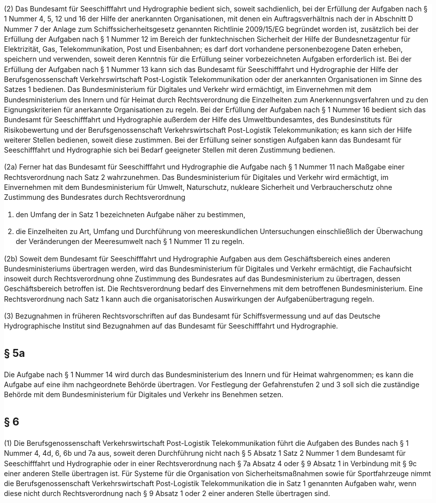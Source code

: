(2) Das Bundesamt für Seeschifffahrt und Hydrographie bedient sich, soweit sachdienlich, bei der Erfüllung der Aufgaben nach § 1 Nummer 4, 5, 12 und 16 der Hilfe der anerkannten Organisationen, mit denen ein Auftragsverhältnis nach der in Abschnitt D Nummer 7 der Anlage zum Schiffssicherheitsgesetz genannten Richtlinie 2009/15/EG begründet worden ist, zusätzlich bei der Erfüllung der Aufgaben nach § 1 Nummer 12 im Bereich der funktechnischen Sicherheit der Hilfe der Bundesnetzagentur für Elektrizität, Gas, Telekommunikation, Post und Eisenbahnen; es darf dort vorhandene personenbezogene Daten erheben, speichern und verwenden, soweit deren Kenntnis für die Erfüllung seiner vorbezeichneten Aufgaben erforderlich ist. Bei der Erfüllung der Aufgaben nach § 1 Nummer 13 kann sich das Bundesamt für Seeschifffahrt und Hydrographie der Hilfe der Berufsgenossenschaft Verkehrswirtschaft Post-Logistik Telekommunikation oder der anerkannten Organisationen im Sinne des Satzes 1 bedienen. Das Bundesministerium für Digitales und Verkehr wird ermächtigt, im Einvernehmen mit dem Bundesministerium des Innern und für Heimat durch Rechtsverordnung die Einzelheiten zum Anerkennungsverfahren und zu den Eignungskriterien für anerkannte Organisationen zu regeln. Bei der Erfüllung der Aufgaben nach § 1 Nummer 16 bedient sich das Bundesamt für Seeschifffahrt und Hydrographie außerdem der Hilfe des Umweltbundesamtes, des Bundesinstituts für Risikobewertung und der Berufsgenossenschaft Verkehrswirtschaft Post-Logistik Telekommunikation; es kann sich der Hilfe weiterer Stellen bedienen, soweit diese zustimmen. Bei der Erfüllung seiner sonstigen Aufgaben kann das Bundesamt für Seeschifffahrt und Hydrographie sich bei Bedarf geeigneter Stellen mit deren Zustimmung bedienen.

(2a) Ferner hat das Bundesamt für Seeschifffahrt und Hydrographie die Aufgabe nach § 1 Nummer 11 nach Maßgabe einer Rechtsverordnung nach Satz 2 wahrzunehmen. Das Bundesministerium für Digitales und Verkehr wird ermächtigt, im Einvernehmen mit dem Bundesministerium für Umwelt, Naturschutz, nukleare Sicherheit und Verbraucherschutz ohne Zustimmung des Bundesrates durch Rechtsverordnung

1.  den Umfang der in Satz 1 bezeichneten Aufgabe näher zu bestimmen,


2.  die Einzelheiten zu Art, Umfang und Durchführung von meereskundlichen Untersuchungen einschließlich der Überwachung der Veränderungen der Meeresumwelt nach § 1 Nummer 11 zu regeln.




(2b) Soweit dem Bundesamt für Seeschifffahrt und Hydrographie Aufgaben aus dem Geschäftsbereich eines anderen Bundesministeriums übertragen werden, wird das Bundesministerium für Digitales und Verkehr ermächtigt, die Fachaufsicht insoweit durch Rechtsverordnung ohne Zustimmung des Bundesrates auf das Bundesministerium zu übertragen, dessen Geschäftsbereich betroffen ist. Die Rechtsverordnung bedarf des Einvernehmens mit dem betroffenen Bundesministerium. Eine Rechtsverordnung nach Satz 1 kann auch die organisatorischen Auswirkungen der Aufgabenübertragung regeln.

(3) Bezugnahmen in früheren Rechtsvorschriften auf das Bundesamt für Schiffsvermessung und auf das Deutsche Hydrographische Institut sind Bezugnahmen auf das Bundesamt für Seeschifffahrt und Hydrographie.


## § 5a

Die Aufgabe nach § 1 Nummer 14 wird durch das Bundesministerium des Innern und für Heimat wahrgenommen; es kann die Aufgabe auf eine ihm nachgeordnete Behörde übertragen. Vor Festlegung der Gefahrenstufen 2 und 3 soll sich die zuständige Behörde mit dem Bundesministerium für Digitales und Verkehr ins Benehmen setzen.


## § 6

(1) Die Berufsgenossenschaft Verkehrswirtschaft Post-Logistik Telekommunikation führt die Aufgaben des Bundes nach § 1 Nummer 4, 4d, 6, 6b und 7a aus, soweit deren Durchführung nicht nach § 5 Absatz 1 Satz 2 Nummer 1 dem Bundesamt für Seeschifffahrt und Hydrographie oder in einer Rechtsverordnung nach § 7a Absatz 4 oder § 9 Absatz 1 in Verbindung mit § 9c einer anderen Stelle übertragen ist. Für Systeme für die Organisation von Sicherheitsmaßnahmen sowie für Sportfahrzeuge nimmt die Berufsgenossenschaft Verkehrswirtschaft Post-Logistik Telekommunikation die in Satz 1 genannten Aufgaben wahr, wenn diese nicht durch Rechtsverordnung nach § 9 Absatz 1 oder 2 einer anderen Stelle übertragen sind.
